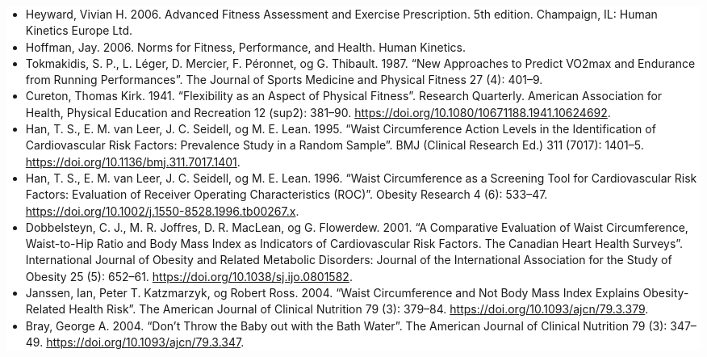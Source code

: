 - Heyward, Vivian H. 2006. Advanced Fitness Assessment and Exercise Prescription. 5th edition. Champaign, IL: Human Kinetics Europe Ltd.
- Hoffman, Jay. 2006. Norms for Fitness, Performance, and Health. Human Kinetics.
- Tokmakidis, S. P., L. Léger, D. Mercier, F. Péronnet, og G. Thibault. 1987. “New Approaches to Predict VO2max and Endurance from Running Performances”. The Journal of Sports Medicine and Physical Fitness 27 (4): 401–9.
- Cureton, Thomas Kirk. 1941. “Flexibility as an Aspect of Physical Fitness”. Research Quarterly. American Association for Health, Physical Education and Recreation 12 (sup2): 381–90. <https://doi.org/10.1080/10671188.1941.10624692>.
- Han, T. S., E. M. van Leer, J. C. Seidell, og M. E. Lean. 1995. “Waist Circumference Action Levels in the Identification of Cardiovascular Risk Factors: Prevalence Study in a Random Sample”. BMJ (Clinical Research Ed.) 311 (7017): 1401–5. <https://doi.org/10.1136/bmj.311.7017.1401>.
- Han, T. S., E. M. van Leer, J. C. Seidell, og M. E. Lean. 1996. “Waist Circumference as a Screening Tool for Cardiovascular Risk Factors: Evaluation of Receiver Operating Characteristics (ROC)”. Obesity Research 4 (6): 533–47. <https://doi.org/10.1002/j.1550-8528.1996.tb00267.x>.
- Dobbelsteyn, C. J., M. R. Joffres, D. R. MacLean, og G. Flowerdew. 2001. “A Comparative Evaluation of Waist Circumference, Waist-to-Hip Ratio and Body Mass Index as Indicators of Cardiovascular Risk Factors. The Canadian Heart Health Surveys”. International Journal of Obesity and Related Metabolic Disorders: Journal of the International Association for the Study of Obesity 25 (5): 652–61. <https://doi.org/10.1038/sj.ijo.0801582>.
- Janssen, Ian, Peter T. Katzmarzyk, og Robert Ross. 2004. “Waist Circumference and Not Body Mass Index Explains Obesity-Related Health Risk”. The American Journal of Clinical Nutrition 79 (3): 379–84. <https://doi.org/10.1093/ajcn/79.3.379>.
- Bray, George A. 2004. “Don’t Throw the Baby out with the Bath Water”. The American Journal of Clinical Nutrition 79 (3): 347–49. <https://doi.org/10.1093/ajcn/79.3.347>.
